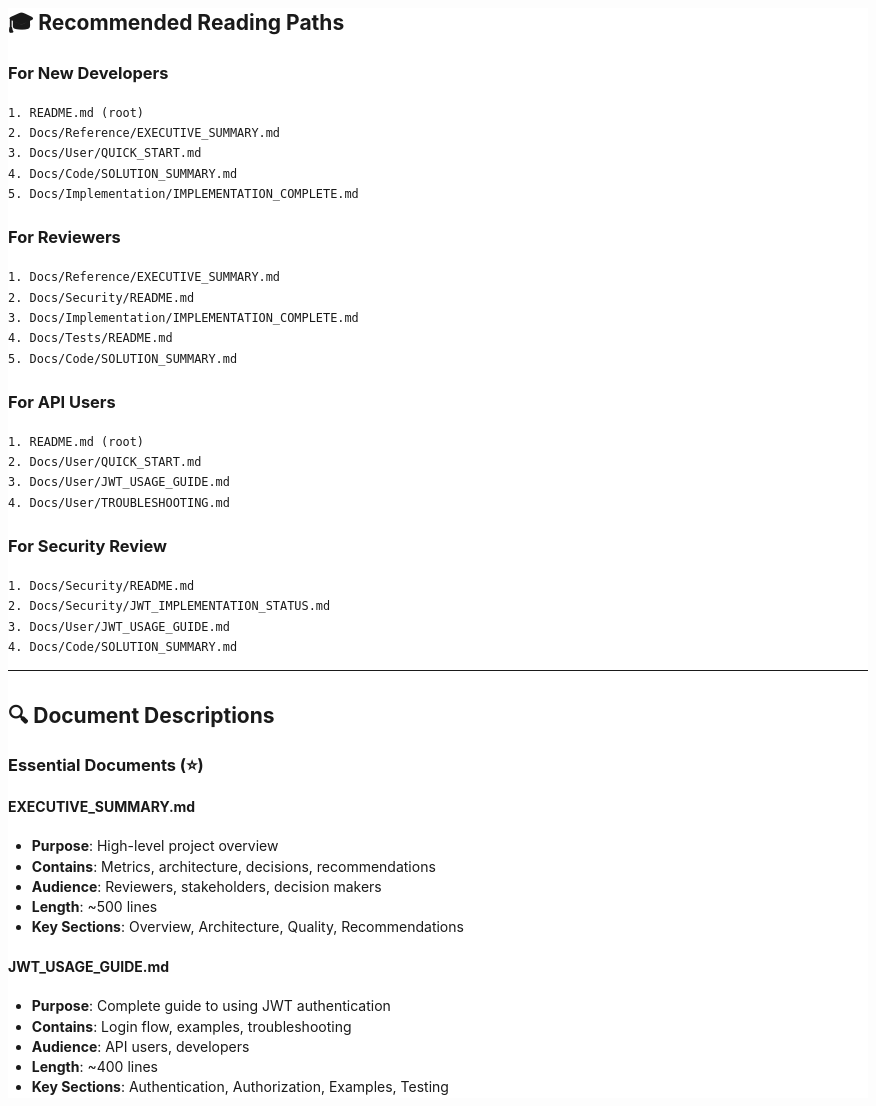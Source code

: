 
## 🎓 Recommended Reading Paths

### For New Developers
```
1. README.md (root)
2. Docs/Reference/EXECUTIVE_SUMMARY.md
3. Docs/User/QUICK_START.md
4. Docs/Code/SOLUTION_SUMMARY.md
5. Docs/Implementation/IMPLEMENTATION_COMPLETE.md
```

### For Reviewers
```
1. Docs/Reference/EXECUTIVE_SUMMARY.md
2. Docs/Security/README.md
3. Docs/Implementation/IMPLEMENTATION_COMPLETE.md
4. Docs/Tests/README.md
5. Docs/Code/SOLUTION_SUMMARY.md
```

### For API Users
```
1. README.md (root)
2. Docs/User/QUICK_START.md
3. Docs/User/JWT_USAGE_GUIDE.md
4. Docs/User/TROUBLESHOOTING.md
```

### For Security Review
```
1. Docs/Security/README.md
2. Docs/Security/JWT_IMPLEMENTATION_STATUS.md
3. Docs/User/JWT_USAGE_GUIDE.md
4. Docs/Code/SOLUTION_SUMMARY.md
```

---

## 🔍 Document Descriptions

### Essential Documents (⭐)

#### EXECUTIVE_SUMMARY.md
- **Purpose**: High-level project overview
- **Contains**: Metrics, architecture, decisions, recommendations
- **Audience**: Reviewers, stakeholders, decision makers
- **Length**: ~500 lines
- **Key Sections**: Overview, Architecture, Quality, Recommendations

#### JWT_USAGE_GUIDE.md
- **Purpose**: Complete guide to using JWT authentication
- **Contains**: Login flow, examples, troubleshooting
- **Audience**: API users, developers
- **Length**: ~400 lines
- **Key Sections**: Authentication, Authorization, Examples, Testing
